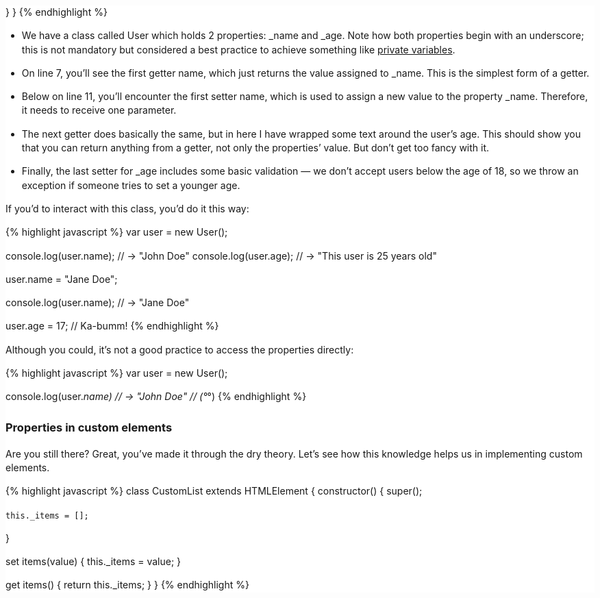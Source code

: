   }
}
{% endhighlight %}

* We have a class called User which holds 2 properties: _name and _age. Note how both properties begin with an underscore; this is not mandatory but considered a best practice to achieve something like [private variables](https://stackoverflow.com/questions/44734399/what-is-the-underscore-in-javascript).

* On line 7, you’ll see the first getter name, which just returns the value assigned to _name. This is the simplest form of a getter.

* Below on line 11, you’ll encounter the first setter name, which is used to assign a new value to the property _name. Therefore, it needs to receive one parameter.

* The next getter does basically the same, but in here I have wrapped some text around the user’s age. This should show you that you can return anything from a getter, not only the properties’ value. But don’t get too fancy with it.

* Finally, the last setter for _age includes some basic validation — we don’t accept users below the age of 18, so we throw an exception if someone tries to set a younger age.

If you’d to interact with this class, you’d do it this way:

{% highlight javascript %}
var user = new User();

console.log(user.name); // -> "John Doe"
console.log(user.age); // -> "This user is 25 years old"

user.name = "Jane Doe";

console.log(user.name); // -> "Jane Doe"

user.age = 17; // Ka-bumm!
{% endhighlight %}

Although you could, it’s not a good practice to access the properties directly:

{% highlight javascript %}
var user = new User();

console.log(user._name) // -> "John Doe"
// (°_°)
{% endhighlight %}

### Properties in custom elements

Are you still there? Great, you’ve made it through the dry theory. Let’s see how this knowledge helps us in implementing custom elements.

{% highlight javascript %}
class CustomList extends HTMLElement {
  constructor() {
    super();
    
    this._items = [];
  }

  set items(value) {
    this._items = value;
  }
  
  get items() {
    return this._items;
  }
}
{% endhighlight %}
